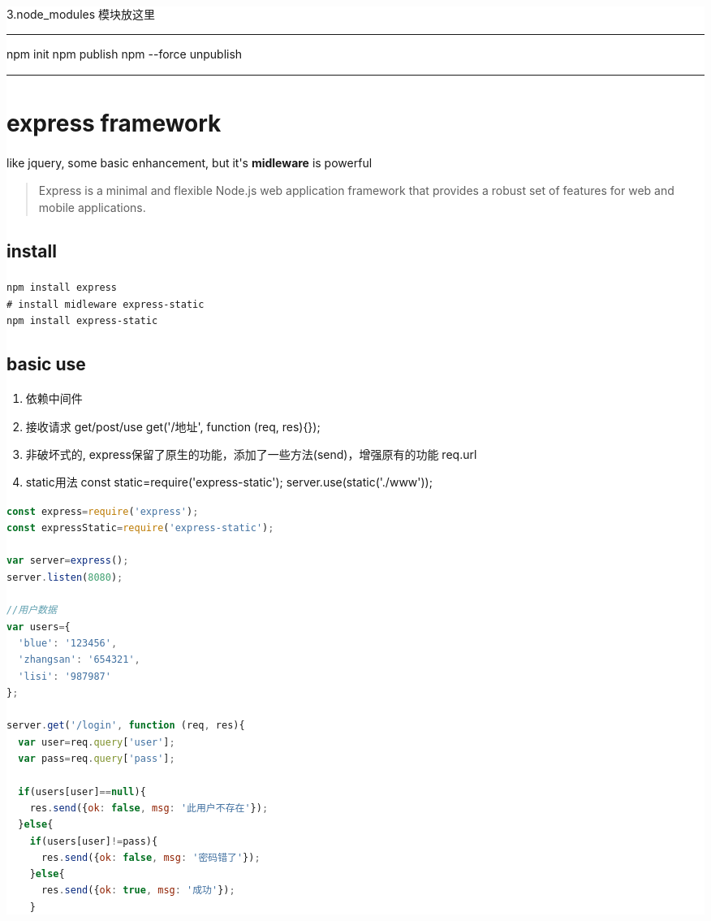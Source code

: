 3.node_modules
	模块放这里

---------------------------------------------------------------------------------------------------------------------

npm init
npm publish
npm --force unpublish

---------------------------------------------------------------------------------------------------------------------

# express framework

like jquery, some basic enhancement, but it's **midleware** is powerful

> Express is a minimal and flexible Node.js web application framework that provides a robust set of features for web and mobile applications.

## install

```shell
npm install express
# install midleware express-static
npm install express-static
```
## basic use

1. 依赖中间件

2. 接收请求
   get/post/use
   get('/地址', function (req, res){});

3. 非破坏式的, express保留了原生的功能，添加了一些方法(send)，增强原有的功能
   req.url

4. static用法
   const static=require('express-static');
   server.use(static('./www'));

```js
const express=require('express');
const expressStatic=require('express-static');

var server=express();
server.listen(8080);

//用户数据
var users={
  'blue': '123456',
  'zhangsan': '654321',
  'lisi': '987987'
};

server.get('/login', function (req, res){
  var user=req.query['user'];
  var pass=req.query['pass'];

  if(users[user]==null){
    res.send({ok: false, msg: '此用户不存在'});
  }else{
    if(users[user]!=pass){
      res.send({ok: false, msg: '密码错了'});
    }else{
      res.send({ok: true, msg: '成功'});
    }
```